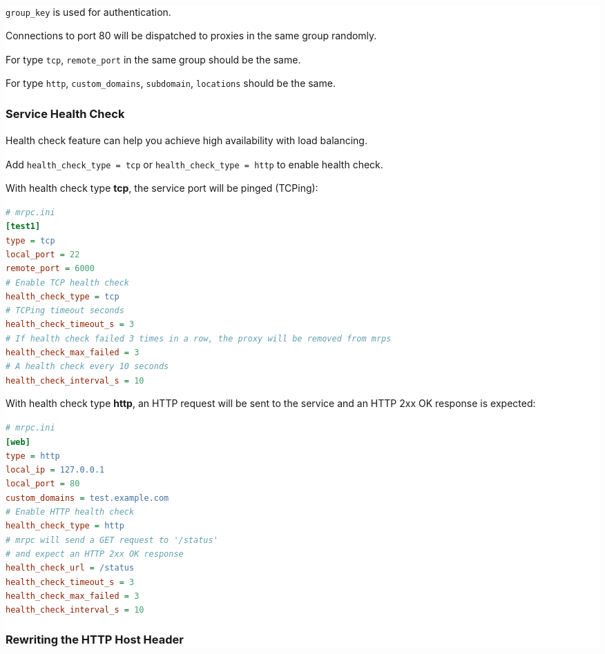```ini
```

`group_key` is used for authentication.

Connections to port 80 will be dispatched to proxies in the same group randomly.

For type `tcp`, `remote_port` in the same group should be the same.

For type `http`, `custom_domains`, `subdomain`, `locations` should be the same.

### Service Health Check

Health check feature can help you achieve high availability with load balancing.

Add `health_check_type = tcp` or `health_check_type = http` to enable health check.

With health check type **tcp**, the service port will be pinged (TCPing):

```ini
# mrpc.ini
[test1]
type = tcp
local_port = 22
remote_port = 6000
# Enable TCP health check
health_check_type = tcp
# TCPing timeout seconds
health_check_timeout_s = 3
# If health check failed 3 times in a row, the proxy will be removed from mrps
health_check_max_failed = 3
# A health check every 10 seconds
health_check_interval_s = 10
```

With health check type **http**, an HTTP request will be sent to the service and an HTTP 2xx OK response is expected:

```ini
# mrpc.ini
[web]
type = http
local_ip = 127.0.0.1
local_port = 80
custom_domains = test.example.com
# Enable HTTP health check
health_check_type = http
# mrpc will send a GET request to '/status'
# and expect an HTTP 2xx OK response
health_check_url = /status
health_check_timeout_s = 3
health_check_max_failed = 3
health_check_interval_s = 10
```

### Rewriting the HTTP Host Header
